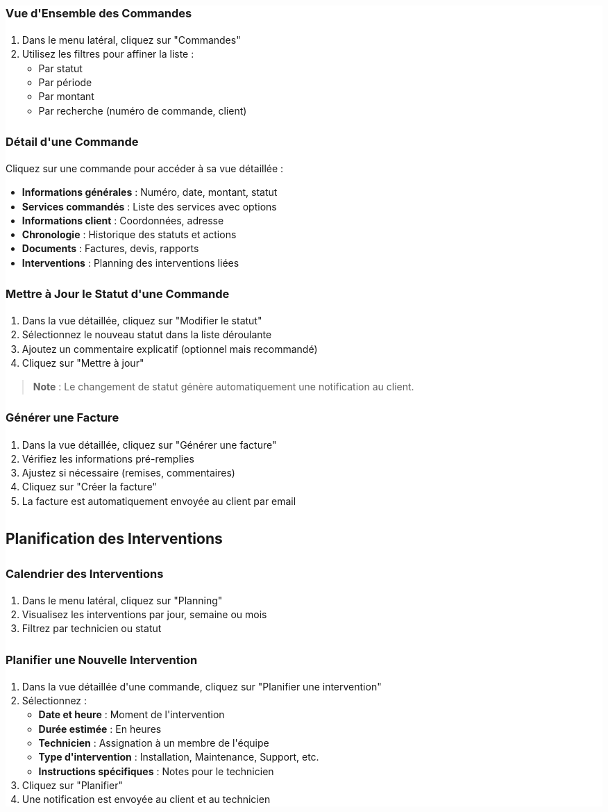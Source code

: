 ### Vue d'Ensemble des Commandes

1. Dans le menu latéral, cliquez sur "Commandes"
2. Utilisez les filtres pour affiner la liste :
   - Par statut
   - Par période
   - Par montant
   - Par recherche (numéro de commande, client)

### Détail d'une Commande

Cliquez sur une commande pour accéder à sa vue détaillée :

- **Informations générales** : Numéro, date, montant, statut
- **Services commandés** : Liste des services avec options
- **Informations client** : Coordonnées, adresse
- **Chronologie** : Historique des statuts et actions
- **Documents** : Factures, devis, rapports
- **Interventions** : Planning des interventions liées

### Mettre à Jour le Statut d'une Commande

1. Dans la vue détaillée, cliquez sur "Modifier le statut"
2. Sélectionnez le nouveau statut dans la liste déroulante
3. Ajoutez un commentaire explicatif (optionnel mais recommandé)
4. Cliquez sur "Mettre à jour"

> **Note** : Le changement de statut génère automatiquement une notification au client.

### Générer une Facture

1. Dans la vue détaillée, cliquez sur "Générer une facture"
2. Vérifiez les informations pré-remplies
3. Ajustez si nécessaire (remises, commentaires)
4. Cliquez sur "Créer la facture"
5. La facture est automatiquement envoyée au client par email

## Planification des Interventions

### Calendrier des Interventions

1. Dans le menu latéral, cliquez sur "Planning"
2. Visualisez les interventions par jour, semaine ou mois
3. Filtrez par technicien ou statut

### Planifier une Nouvelle Intervention

1. Dans la vue détaillée d'une commande, cliquez sur "Planifier une intervention"
2. Sélectionnez :
   - **Date et heure** : Moment de l'intervention
   - **Durée estimée** : En heures
   - **Technicien** : Assignation à un membre de l'équipe
   - **Type d'intervention** : Installation, Maintenance, Support, etc.
   - **Instructions spécifiques** : Notes pour le technicien
3. Cliquez sur "Planifier"
4. Une notification est envoyée au client et au technicien
